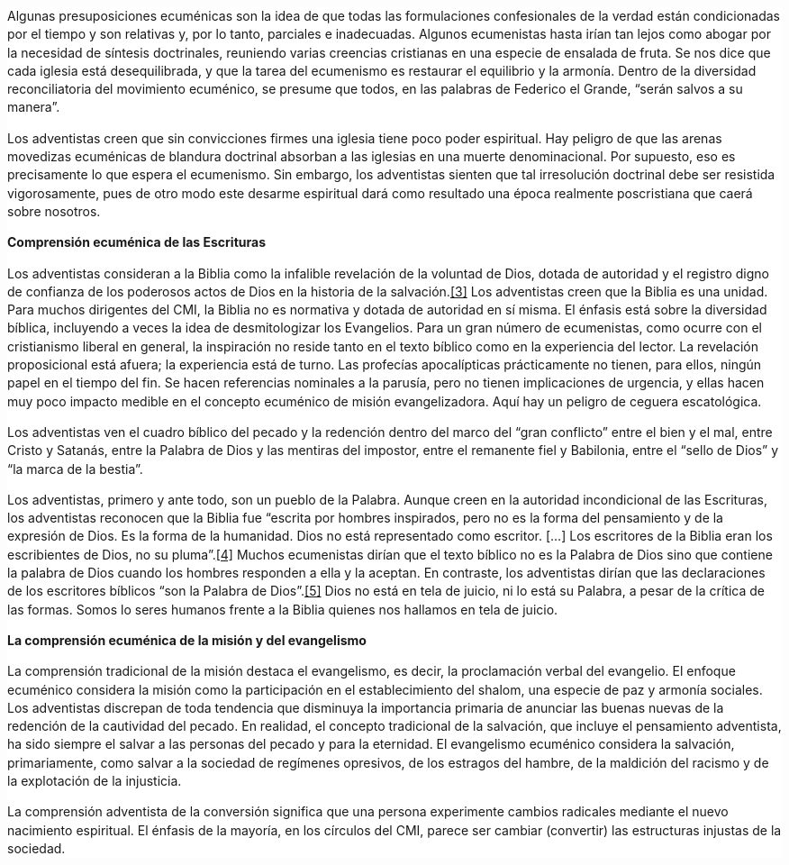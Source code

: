  Algunas presuposiciones ecuménicas son la idea de que todas las formulaciones confesionales de la verdad están condicionadas por el tiempo y son relativas y, por lo tanto, parciales e inadecuadas. Algunos ecumenistas hasta irían tan lejos como abogar por la necesidad de síntesis doctrinales, reuniendo varias creencias cristianas en una especie de ensalada de fruta. Se nos dice que cada iglesia está desequilibrada, y que la tarea del ecumenismo es restaurar el equilibrio y la armonía. Dentro de la diversidad reconciliatoria del movimiento ecuménico, se presume que todos, en las palabras de Federico el Grande, “serán salvos a su manera”.

 Los adventistas creen que sin convicciones firmes una iglesia tiene poco poder espiritual. Hay peligro de que las arenas movedizas ecuménicas de blandura doctrinal absorban a las iglesias en una muerte denominacional. Por supuesto, eso es precisamente lo que espera el ecumenismo. Sin embargo, los adventistas sienten que tal irresolución doctrinal debe ser resistida vigorosamente, pues de otro modo este desarme espiritual dará como resultado una época realmente poscristiana que caerá sobre nosotros.

 **Comprensión ecuménica de las Escrituras**

 Los adventistas consideran a la Biblia como la infalible revelación de la voluntad de Dios, dotada de autoridad y el registro digno de confianza de los poderosos actos de Dios en la historia de la salvación.[[3]](#fn3) Los adventistas creen que la Biblia es una unidad. Para muchos dirigentes del CMI, la Biblia no es normativa y dotada de autoridad en sí misma. El énfasis está sobre la diversidad bíblica, incluyendo a veces la idea de desmitologizar los Evangelios. Para un gran número de ecumenistas, como ocurre con el cristianismo liberal en general, la inspiración no reside tanto en el texto bíblico como en la experiencia del lector. La revelación proposicional está afuera; la experiencia está de turno. Las profecías apocalípticas prácticamente no tienen, para ellos, ningún papel en el tiempo del fin. Se hacen referencias nominales a la parusía, pero no tienen implicaciones de urgencia, y ellas hacen muy poco impacto medible en el concepto ecuménico de misión evangelizadora. Aquí hay un peligro de ceguera escatológica.

 Los adventistas ven el cuadro bíblico del pecado y la redención dentro del marco del “gran conflicto” entre el bien y el mal, entre Cristo y Satanás, entre la Palabra de Dios y las mentiras del impostor, entre el remanente fiel y Babilonia, entre el “sello de Dios” y “la marca de la bestia”.

 Los adventistas, primero y ante todo, son un pueblo de la Palabra. Aunque creen en la autoridad incondicional de las Escrituras, los adventistas reconocen que la Biblia fue “escrita por hombres inspirados, pero no es la forma del pensamiento y de la expresión de Dios. Es la forma de la humanidad. Dios no está representado como escritor. […] Los escritores de la Biblia eran los escribientes de Dios, no su pluma”.[[4]](#fn4) Muchos ecumenistas dirían que el texto bíblico no es la Palabra de Dios sino que contiene la palabra de Dios cuando los hombres responden a ella y la aceptan. En contraste, los adventistas dirían que las declaraciones de los escritores bíblicos “son la Palabra de Dios”.[[5]](#fn5) Dios no está en tela de juicio, ni lo está su Palabra, a pesar de la crítica de las formas. Somos lo seres humanos frente a la Biblia quienes nos hallamos en tela de juicio.

 **La comprensión ecuménica de la misión y del evangelismo**

 La comprensión tradicional de la misión destaca el evangelismo, es decir, la proclamación verbal del evangelio. El enfoque ecuménico considera la misión como la participación en el establecimiento del shalom, una especie de paz y armonía sociales. Los adventistas discrepan de toda tendencia que disminuya la importancia primaria de anunciar las buenas nuevas de la redención de la cautividad del pecado. En realidad, el concepto tradicional de la salvación, que incluye el pensamiento adventista, ha sido siempre el salvar a las personas del pecado y para la eternidad. El evangelismo ecuménico considera la salvación, primariamente, como salvar a la sociedad de regímenes opresivos, de los estragos del hambre, de la maldición del racismo y de la explotación de la injusticia.

 La comprensión adventista de la conversión significa que una persona experimente cambios radicales mediante el nuevo nacimiento espiritual. El énfasis de la mayoría, en los círculos del CMI, parece ser cambiar (convertir) las estructuras injustas de la sociedad.
